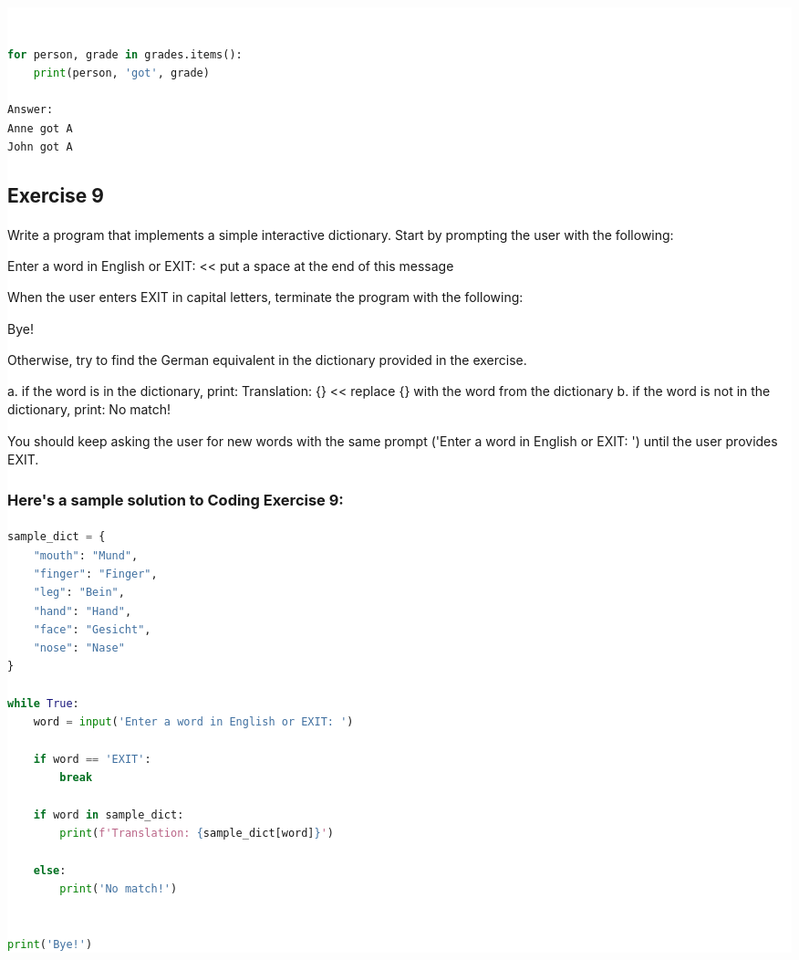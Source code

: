 ```python


for person, grade in grades.items():
    print(person, 'got', grade)

Answer:
Anne got A
John got A
```

## Exercise 9

Write a program that implements a simple interactive dictionary. Start by prompting the user with the following:

Enter a word in English or EXIT: << put a space at the end of this message

When the user enters EXIT in capital letters, terminate the program with the following:

Bye!

Otherwise, try to find the German equivalent in the dictionary provided in the exercise.

a. if the word is in the dictionary, print: Translation: {} << replace {} with the word from the dictionary
b. if the word is not in the dictionary, print: No match!

You should keep asking the user for new words with the same prompt ('Enter a word in English or EXIT: ') until the user provides EXIT.


### Here's a sample solution to Coding Exercise 9:
``` python
sample_dict = {
    "mouth": "Mund",
    "finger": "Finger",
    "leg": "Bein",
    "hand": "Hand",
    "face": "Gesicht",
    "nose": "Nase"
}

while True:
    word = input('Enter a word in English or EXIT: ')

    if word == 'EXIT':
        break

    if word in sample_dict:
        print(f'Translation: {sample_dict[word]}')

    else:
        print('No match!')


print('Bye!')
```